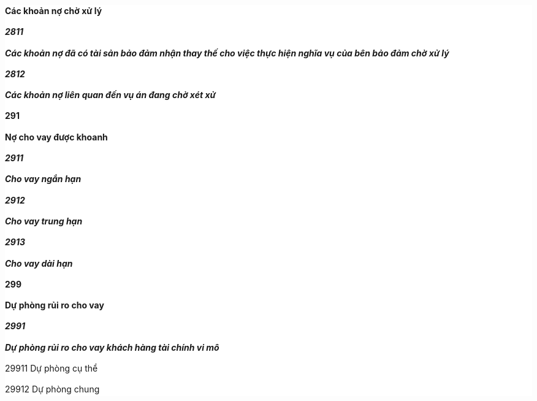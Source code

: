**Các khoản nợ chờ xử lý**



***2811***

***Các khoản nợ đã có tài sản bảo đảm nhận thay thế cho việc thực hiện nghĩa vụ của bên bảo đảm chờ xử lý***



***2812***

***Các khoản nợ liên quan đến vụ án đang chờ xét xử***








**291**


**Nợ cho vay được khoanh**



***2911***

***Cho vay ngắn hạn***



***2912***

***Cho vay trung hạn***



***2913***

***Cho vay dài hạn***








**299**


**Dự phòng rủi ro cho vay**



***2991***

***Dự phòng rủi ro cho vay khách hàng tài chính vi mô***




29911
Dự phòng cụ thể




29912
Dự phòng chung
